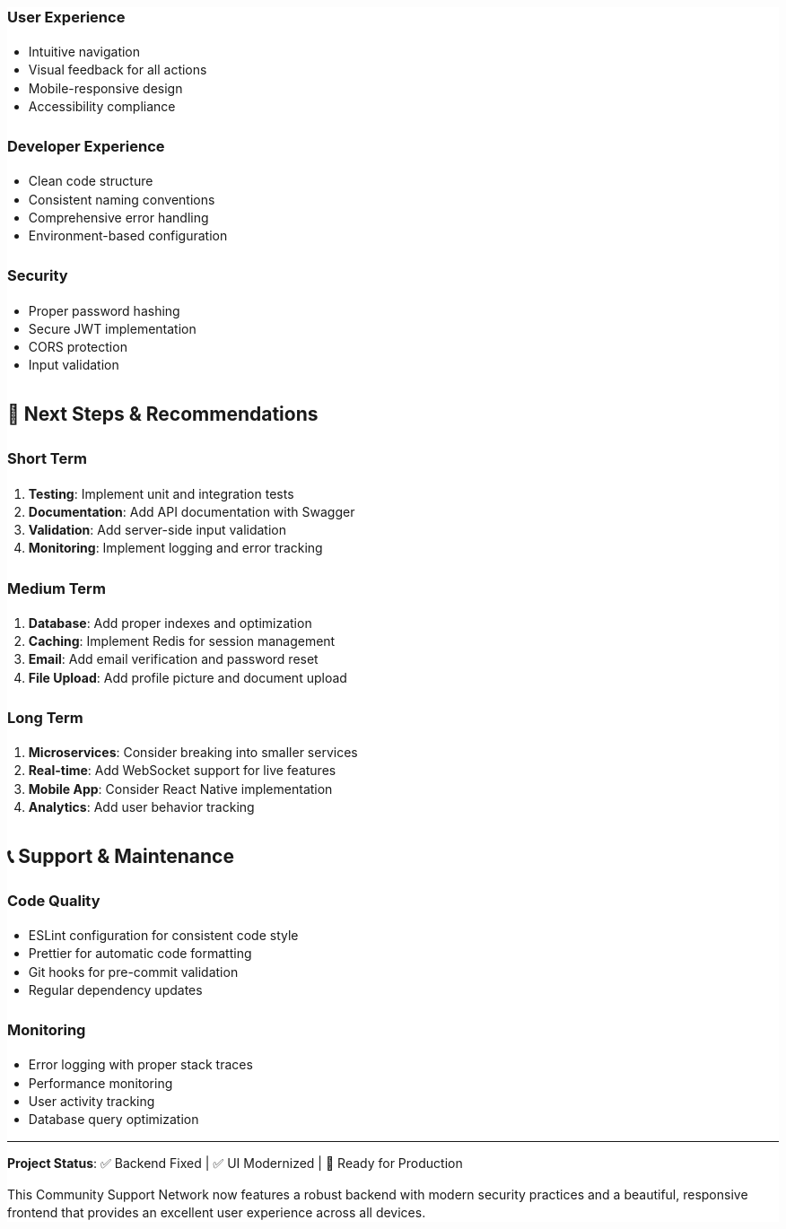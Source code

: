 ### User Experience
- Intuitive navigation
- Visual feedback for all actions
- Mobile-responsive design
- Accessibility compliance

### Developer Experience
- Clean code structure
- Consistent naming conventions
- Comprehensive error handling
- Environment-based configuration

### Security
- Proper password hashing
- Secure JWT implementation
- CORS protection
- Input validation

## 🚦 Next Steps & Recommendations

### Short Term
1. **Testing**: Implement unit and integration tests
2. **Documentation**: Add API documentation with Swagger
3. **Validation**: Add server-side input validation
4. **Monitoring**: Implement logging and error tracking

### Medium Term
1. **Database**: Add proper indexes and optimization
2. **Caching**: Implement Redis for session management
3. **Email**: Add email verification and password reset
4. **File Upload**: Add profile picture and document upload

### Long Term
1. **Microservices**: Consider breaking into smaller services
2. **Real-time**: Add WebSocket support for live features
3. **Mobile App**: Consider React Native implementation
4. **Analytics**: Add user behavior tracking

## 📞 Support & Maintenance

### Code Quality
- ESLint configuration for consistent code style
- Prettier for automatic code formatting
- Git hooks for pre-commit validation
- Regular dependency updates

### Monitoring
- Error logging with proper stack traces
- Performance monitoring
- User activity tracking
- Database query optimization

---

**Project Status**: ✅ Backend Fixed | ✅ UI Modernized | 🚀 Ready for Production

This Community Support Network now features a robust backend with modern security practices and a beautiful, responsive frontend that provides an excellent user experience across all devices.